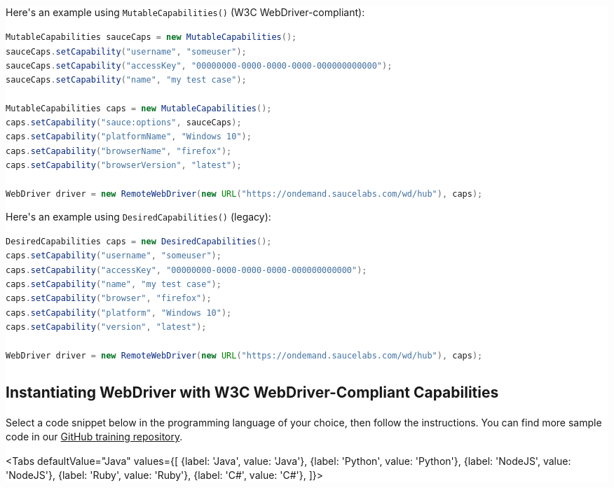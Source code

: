 <TabItem value="MutableCapabilities()">

Here's an example using `MutableCapabilities()` (W3C WebDriver-compliant):

```java
MutableCapabilities sauceCaps = new MutableCapabilities();
sauceCaps.setCapability("username", "someuser");
sauceCaps.setCapability("accessKey", "00000000-0000-0000-0000-000000000000");
sauceCaps.setCapability("name", "my test case");

MutableCapabilities caps = new MutableCapabilities();
caps.setCapability("sauce:options", sauceCaps);
caps.setCapability("platformName", "Windows 10");
caps.setCapability("browserName", "firefox");
caps.setCapability("browserVersion", "latest");

WebDriver driver = new RemoteWebDriver(new URL("https://ondemand.saucelabs.com/wd/hub"), caps);
```

</TabItem>
<TabItem value="DesiredCapabilities()">

Here's an example using `DesiredCapabilities()` (legacy):

```java
DesiredCapabilities caps = new DesiredCapabilities();
caps.setCapability("username", "someuser");
caps.setCapability("accessKey", "00000000-0000-0000-0000-000000000000");
caps.setCapability("name", "my test case");
caps.setCapability("browser", "firefox");
caps.setCapability("platform", "Windows 10");
caps.setCapability("version", "latest");

WebDriver driver = new RemoteWebDriver(new URL("https://ondemand.saucelabs.com/wd/hub"), caps);
```

</TabItem>
</Tabs>

## Instantiating WebDriver with W3C WebDriver-Compliant Capabilities

Select a code snippet below in the programming language of your choice, then follow the instructions. You can find more sample code in our [GitHub training repository](https://github.com/saucelabs-training/w3c-examples).

<Tabs
  defaultValue="Java"
  values={[
    {label: 'Java', value: 'Java'},
    {label: 'Python', value: 'Python'},
    {label: 'NodeJS', value: 'NodeJS'},
    {label: 'Ruby', value: 'Ruby'},
    {label: 'C#', value: 'C#'},
  ]}>
